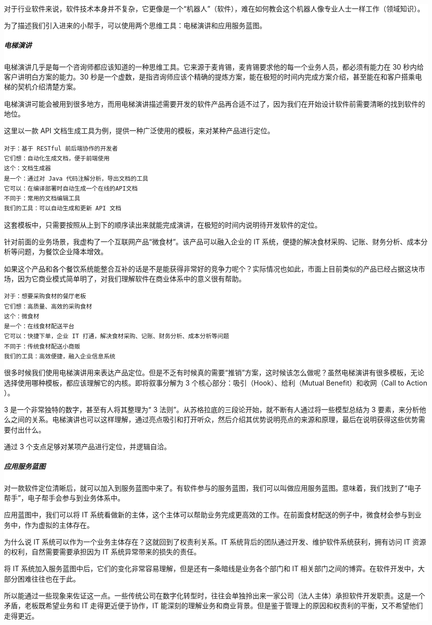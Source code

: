 对于行业软件来说，软件技术本身并不复杂，它更像是一个“机器人”（软件），难在如何教会这个机器人像专业人士一样工作（领域知识）。

为了描述我们引入进来的小帮手，可以使用两个思维工具：电梯演讲和应用服务蓝图。

##### 电梯演讲

电梯演讲几乎是每一个咨询师都应该知道的一种思维工具。它来源于麦肯锡，麦肯锡要求他的每一个业务人员，都必须有能力在 30 秒内给客户讲明白方案的能力。30 秒是一个虚数，是指咨询师应该个精确的提炼方案，能在极短的时间内完成方案介绍，甚至能在和客户搭乘电梯的契机介绍清楚方案。

电梯演讲可能会被用到很多地方，而用电梯演讲描述需要开发的软件产品再合适不过了，因为我们在开始设计软件前需要清晰的找到软件的地位。

这里以一款 API 文档生成工具为例，提供一种广泛使用的模板，来对某种产品进行定位。

```
对于：基于 RESTful 前后端协作的开发者
它们想：自动化生成文档，便于前端使用
这个：文档生成器
是一个：通过对 Java 代码注解分析，导出文档的工具
它可以：在编译部署时自动生成一个在线的API文档
不同于：常用的文档编辑工具
我们的工具：可以自动生成和更新 API 文档
```

这套模板中，只需要按照从上到下的顺序读出来就能完成演讲，在极短的时间内说明待开发软件的定位。

针对前面的业务场景，我虚构了一个互联网产品“微食材”。该产品可以融入企业的 IT 系统，便捷的解决食材采购、记账、财务分析、成本分析等问题，为餐饮企业降本增效。

如果这个产品和各个餐饮系统能整合互补的话是不是能获得非常好的竞争力呢个？实际情况也如此，市面上目前类似的产品已经占据这块市场，因为它商业模式简单明了，对我们理解软件在商业体系中的意义很有帮助。

```
对于：想要采购食材的餐厅老板
它们想：高质量、高效的采购食材
这个：微食材
是一个：在线食材配送平台
它可以：快捷下单，企业 IT 打通，解决食材采购、记账、财务分析、成本分析等问题
不同于：传统食材配送小商贩
我们的工具：高效便捷，融入企业信息系统
```

很多时候我们使用电梯演讲用来表达产品定位。但是不乏有时候真的需要“推销”方案，这时候该怎么做呢？虽然电梯演讲有很多模板，无论选择使用哪种模板，都应该理解它的内核。即将叙事分解为 3 个核心部分：吸引（Hook）、给利（Mutual Benefit）和收网（Call to Action ）。

3 是一个非常独特的数字，甚至有人将其整理为“ 3 法则”。从苏格拉底的三段论开始，就不断有人通过将一些模型总结为 3 要素，来分析他么之间的关系。电梯演讲也可以这样理解，通过亮点吸引和打开听众，然后介绍其优势说明亮点的来源和原理，最后在说明获得这些优势需要付出什么。

通过 3 个支点足够对某项产品进行定位，并逻辑自洽。

##### 应用服务蓝图

对一款软件定位清晰后，就可以加入到服务蓝图中来了。有软件参与的服务蓝图，我们可以叫做应用服务蓝图。意味着，我们找到了“电子帮手”，电子帮手会参与到业务体系中。

应用蓝图中，我们可以将 IT 系统看做新的主体，这个主体可以帮助业务完成更高效的工作。在前面食材配送的例子中，微食材会参与到业务中，作为虚拟的主体存在。

为什么说 IT 系统可以作为一个业务主体存在？这就回到了权责利关系。IT 系统背后的团队通过开发、维护软件系统获利，拥有访问 IT 资源的权利，自然需要需要承担因为 IT 系统异常带来的损失的责任。

将 IT 系统加入服务蓝图中后，它们的变化非常容易理解，但是还有一条暗线是业务各个部门和 IT 相关部门之间的博弈。在软件开发中，大部分困难往往也在于此。

所以能通过一些现象来佐证这一点。一些传统公司在数字化转型时，往往会单独拎出来一家公司（法人主体）承担软件开发职责。这是一个矛盾，老板既希望业务和 IT 走得更近便于协作，IT 能深刻的理解业务和商业背景。但是鉴于管理上的原因和权责利的平衡，又不希望他们走得更近。
